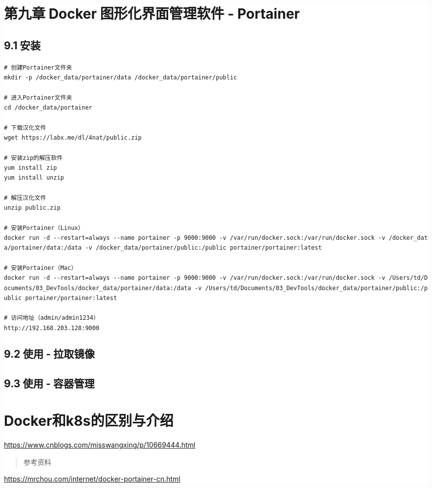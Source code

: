 

# 第九章 Docker 图形化界面管理软件 - Portainer

## 9.1 安装

```shell
# 创建Portainer文件夹
mkdir -p /docker_data/portainer/data /docker_data/portainer/public

# 进入Portainer文件夹
cd /docker_data/portainer

# 下载汉化文件
wget https://labx.me/dl/4nat/public.zip

# 安装zip的解压软件
yum install zip
yum install unzip

# 解压汉化文件
unzip public.zip

# 安装Portainer（Linux）
docker run -d --restart=always --name portainer -p 9000:9000 -v /var/run/docker.sock:/var/run/docker.sock -v /docker_data/portainer/data:/data -v /docker_data/portainer/public:/public portainer/portainer:latest

# 安装Portainer（Mac）
docker run -d --restart=always --name portainer -p 9000:9000 -v /var/run/docker.sock:/var/run/docker.sock -v /Users/td/Documents/03_DevTools/docker_data/portainer/data:/data -v /Users/td/Documents/03_DevTools/docker_data/portainer/public:/public portainer/portainer:latest

# 访问地址（admin/admin1234）
http://192.168.203.128:9000

```



## 9.2 使用 - 拉取镜像



## 9.3 使用 - 容器管理







# Docker和k8s的区别与介绍

https://www.cnblogs.com/misswangxing/p/10669444.html







> 参考资料

https://mrchou.com/internet/docker-portainer-cn.html

